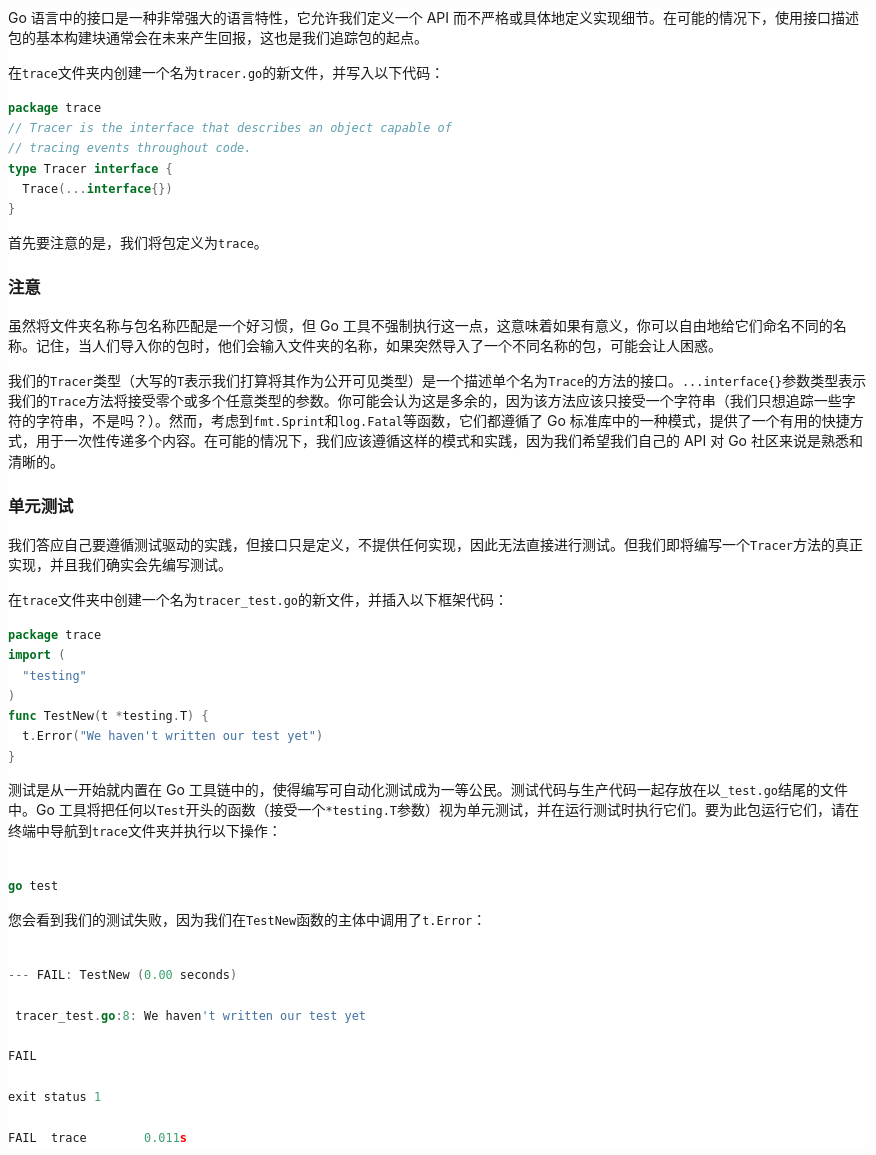 Go 语言中的接口是一种非常强大的语言特性，它允许我们定义一个 API 而不严格或具体地定义实现细节。在可能的情况下，使用接口描述包的基本构建块通常会在未来产生回报，这也是我们追踪包的起点。

在`trace`文件夹内创建一个名为`tracer.go`的新文件，并写入以下代码：

```go
package trace
// Tracer is the interface that describes an object capable of
// tracing events throughout code.
type Tracer interface {
  Trace(...interface{})
}
```

首先要注意的是，我们将包定义为`trace`。

### 注意

虽然将文件夹名称与包名称匹配是一个好习惯，但 Go 工具不强制执行这一点，这意味着如果有意义，你可以自由地给它们命名不同的名称。记住，当人们导入你的包时，他们会输入文件夹的名称，如果突然导入了一个不同名称的包，可能会让人困惑。

我们的`Tracer`类型（大写的`T`表示我们打算将其作为公开可见类型）是一个描述单个名为`Trace`的方法的接口。`...interface{}`参数类型表示我们的`Trace`方法将接受零个或多个任意类型的参数。你可能会认为这是多余的，因为该方法应该只接受一个字符串（我们只想追踪一些字符的字符串，不是吗？）。然而，考虑到`fmt.Sprint`和`log.Fatal`等函数，它们都遵循了 Go 标准库中的一种模式，提供了一个有用的快捷方式，用于一次性传递多个内容。在可能的情况下，我们应该遵循这样的模式和实践，因为我们希望我们自己的 API 对 Go 社区来说是熟悉和清晰的。

### 单元测试

我们答应自己要遵循测试驱动的实践，但接口只是定义，不提供任何实现，因此无法直接进行测试。但我们即将编写一个`Tracer`方法的真正实现，并且我们确实会先编写测试。

在`trace`文件夹中创建一个名为`tracer_test.go`的新文件，并插入以下框架代码：

```go
package trace
import (
  "testing"
)
func TestNew(t *testing.T) {
  t.Error("We haven't written our test yet")
}
```

测试是从一开始就内置在 Go 工具链中的，使得编写可自动化测试成为一等公民。测试代码与生产代码一起存放在以`_test.go`结尾的文件中。Go 工具将把任何以`Test`开头的函数（接受一个`*testing.T`参数）视为单元测试，并在运行测试时执行它们。要为此包运行它们，请在终端中导航到`trace`文件夹并执行以下操作：

```go

go test

```

您会看到我们的测试失败，因为我们在`TestNew`函数的主体中调用了`t.Error`：

```go

--- FAIL: TestNew (0.00 seconds)

 tracer_test.go:8: We haven't written our test yet

FAIL

exit status 1

FAIL  trace        0.011s

```
